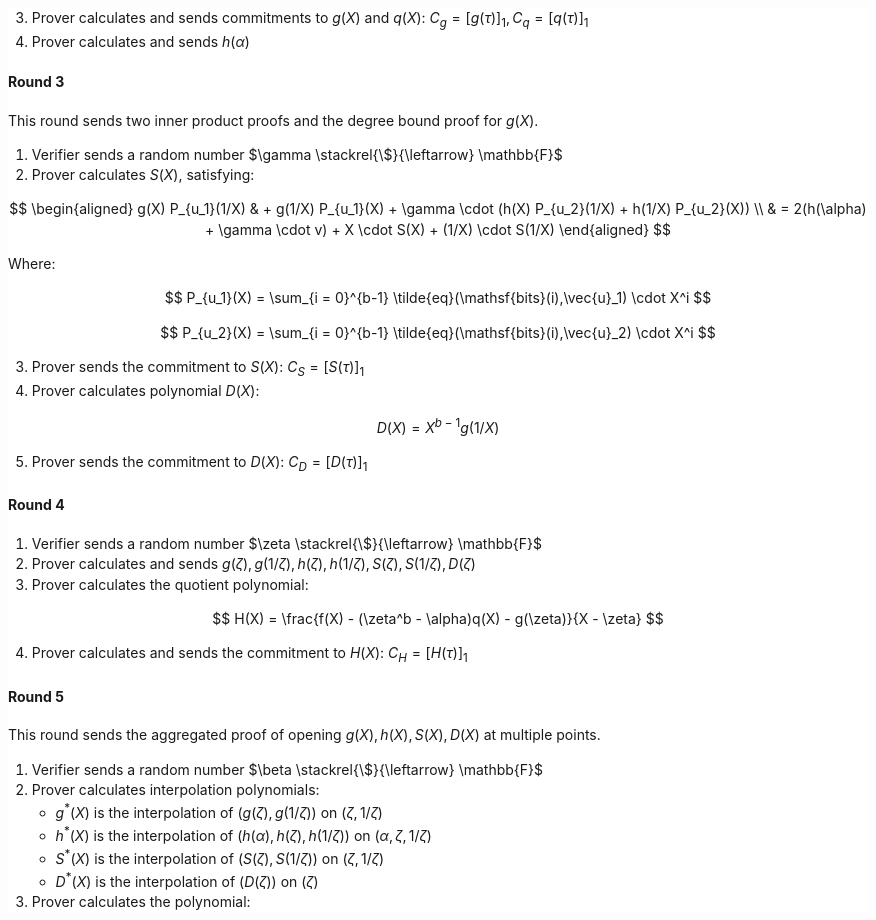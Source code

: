 3. Prover calculates and sends commitments to $g(X)$ and $q(X)$: $C_g = [g(\tau)]_1, C_q = [q(\tau)]_1$
4. Prover calculates and sends $h(\alpha)$

#### Round 3

This round sends two inner product proofs and the degree bound proof for $g(X)$.

1. Verifier sends a random number $\gamma \stackrel{\$}{\leftarrow} \mathbb{F}$
2. Prover calculates $S(X)$, satisfying:

$$
\begin{aligned}
g(X) P_{u_1}(1/X) & + g(1/X) P_{u_1}(X) + \gamma \cdot (h(X) P_{u_2}(1/X) + h(1/X) P_{u_2}(X)) \\
& = 2(h(\alpha) + \gamma \cdot v) + X \cdot S(X) + (1/X) \cdot S(1/X)  
\end{aligned}
$$

Where:

$$
P_{u_1}(X) = \sum_{i = 0}^{b-1} \tilde{eq}(\mathsf{bits}(i),\vec{u}_1) \cdot X^i
$$

$$
P_{u_2}(X) = \sum_{i = 0}^{b-1} \tilde{eq}(\mathsf{bits}(i),\vec{u}_2) \cdot X^i
$$

3. Prover sends the commitment to $S(X)$: $C_S = [S(\tau)]_1$
4. Prover calculates polynomial $D(X)$:

$$
D(X) = X^{b - 1} g(1/X)
$$

5. Prover sends the commitment to $D(X)$: $C_D = [D(\tau)]_1$

#### Round 4

1. Verifier sends a random number $\zeta \stackrel{\$}{\leftarrow} \mathbb{F}$
2. Prover calculates and sends $g(\zeta), g(1/\zeta), h(\zeta), h(1/\zeta), S(\zeta), S(1/\zeta), D(\zeta)$
3. Prover calculates the quotient polynomial:

$$
H(X) = \frac{f(X) - (\zeta^b - \alpha)q(X) - g(\zeta)}{X - \zeta}
$$

4. Prover calculates and sends the commitment to $H(X)$: $C_H = [H(\tau)]_1$

#### Round 5

This round sends the aggregated proof of opening $g(X), h(X), S(X), D(X)$ at multiple points.

1. Verifier sends a random number $\beta \stackrel{\$}{\leftarrow} \mathbb{F}$
2. Prover calculates interpolation polynomials:
   - $g^*(X)$ is the interpolation of $(g(\zeta), g(1/\zeta))$ on $(\zeta, 1/\zeta)$
   - $h^*(X)$ is the interpolation of $(h(\alpha), h(\zeta), h(1/\zeta))$ on $(\alpha, \zeta, 1/\zeta)$
   - $S^*(X)$ is the interpolation of $(S(\zeta), S(1/\zeta))$ on $(\zeta, 1/\zeta)$
   - $D^*(X)$ is the interpolation of $(D(\zeta))$ on $(\zeta)$
3. Prover calculates the polynomial:
